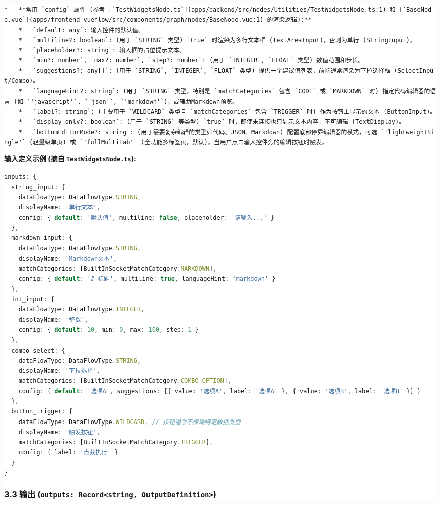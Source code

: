     *   **常用 `config` 属性 (参考 [`TestWidgetsNode.ts`](apps/backend/src/nodes/Utilities/TestWidgetsNode.ts:1) 和 [`BaseNode.vue`](apps/frontend-vueflow/src/components/graph/nodes/BaseNode.vue:1) 的渲染逻辑):**
        *   `default: any`: 输入控件的默认值。
        *   `multiline?: boolean`: (用于 `STRING` 类型) `true` 时渲染为多行文本框 (TextAreaInput)，否则为单行 (StringInput)。
        *   `placeholder?: string`: 输入框的占位提示文本。
        *   `min?: number`, `max?: number`, `step?: number`: (用于 `INTEGER`, `FLOAT` 类型) 数值范围和步长。
        *   `suggestions?: any[]`: (用于 `STRING`, `INTEGER`, `FLOAT` 类型) 提供一个建议值列表，前端通常渲染为下拉选择框 (SelectInput/Combo)。
        *   `languageHint?: string`: (用于 `STRING` 类型，特别是 `matchCategories` 包含 `CODE` 或 `MARKDOWN` 时) 指定代码编辑器的语言 (如 `'javascript'`, `'json'`, `'markdown'`)，或辅助Markdown预览。
        *   `label?: string`: (主要用于 `WILDCARD` 类型且 `matchCategories` 包含 `TRIGGER` 时) 作为按钮上显示的文本 (ButtonInput)。
        *   `display_only?: boolean`: (用于 `STRING` 等类型) `true` 时，即使未连接也只显示文本内容，不可编辑 (TextDisplay)。
        *   `bottomEditorMode?: string`: (用于需要复杂编辑的类型如代码、JSON、Markdown) 配置底部停靠编辑器的模式，可选 `'lightweightSingle'` (轻量级单页) 或 `'fullMultiTab'` (全功能多标签页，默认)。当用户点击输入控件旁的编辑按钮时触发。

**输入定义示例 (摘自 [`TestWidgetsNode.ts`](apps/backend/src/nodes/Utilities/TestWidgetsNode.ts:1)):**
```typescript
inputs: {
  string_input: {
    dataFlowType: DataFlowType.STRING,
    displayName: '单行文本',
    config: { default: '默认值', multiline: false, placeholder: '请输入...' }
  },
  markdown_input: {
    dataFlowType: DataFlowType.STRING,
    displayName: 'Markdown文本',
    matchCategories: [BuiltInSocketMatchCategory.MARKDOWN],
    config: { default: '# 标题', multiline: true, languageHint: 'markdown' }
  },
  int_input: {
    dataFlowType: DataFlowType.INTEGER,
    displayName: '整数',
    config: { default: 10, min: 0, max: 100, step: 1 }
  },
  combo_select: {
    dataFlowType: DataFlowType.STRING,
    displayName: '下拉选择',
    matchCategories: [BuiltInSocketMatchCategory.COMBO_OPTION],
    config: { default: '选项A', suggestions: [{ value: '选项A', label: '选项A' }, { value: '选项B', label: '选项B' }] }
  },
  button_trigger: {
    dataFlowType: DataFlowType.WILDCARD, // 按钮通常不传输特定数据类型
    displayName: '触发按钮',
    matchCategories: [BuiltInSocketMatchCategory.TRIGGER],
    config: { label: '点我执行' }
  }
}
```

### 3.3 输出 (`outputs: Record<string, OutputDefinition>`)
